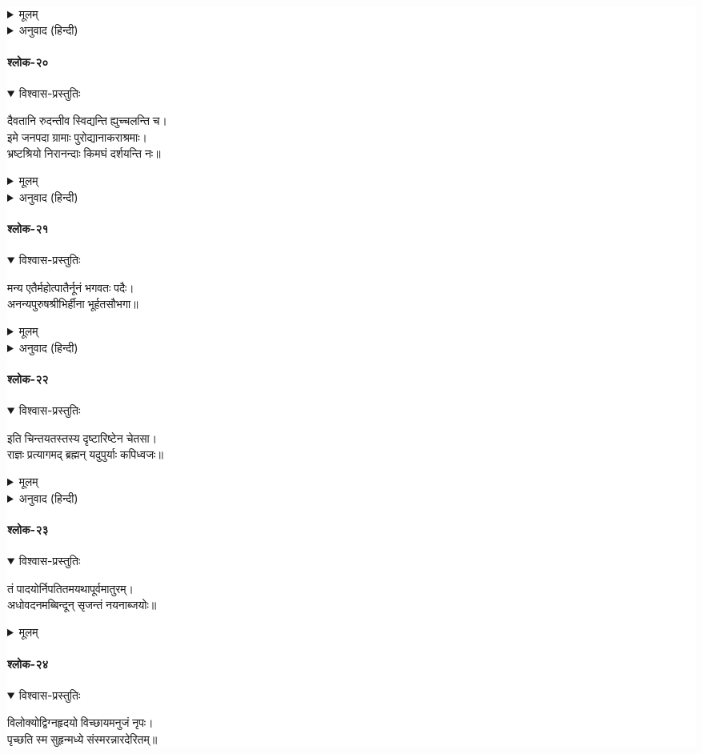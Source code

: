 <details><summary>मूलम्</summary></details>

<details><summary>अनुवाद (हिन्दी)</summary></details>

#### श्लोक-२०


<details open><summary>विश्वास-प्रस्तुतिः</summary>

दैवतानि रुदन्तीव स्विद्यन्ति ह्युच्चलन्ति च।  
इमे जनपदा ग्रामाः पुरोद्यानाकराश्रमाः।  
भ्रष्टश्रियो निरानन्दाः किमघं दर्शयन्ति नः॥
</details>

<details><summary>मूलम्</summary></details>

<details><summary>अनुवाद (हिन्दी)</summary></details>

#### श्लोक-२१


<details open><summary>विश्वास-प्रस्तुतिः</summary>

मन्य एतैर्महोत्पातैर्नूनं भगवतः पदैः।  
अनन्यपुरुषश्रीभिर्हीना भूर्हतसौभगा॥
</details>

<details><summary>मूलम्</summary></details>

<details><summary>अनुवाद (हिन्दी)</summary></details>

#### श्लोक-२२


<details open><summary>विश्वास-प्रस्तुतिः</summary>

इति चिन्तयतस्तस्य दृष्टारिष्टेन चेतसा।  
राज्ञः प्रत्यागमद् ब्रह्मन् यदुपुर्याः कपिध्वजः॥
</details>

<details><summary>मूलम्</summary></details>

<details><summary>अनुवाद (हिन्दी)</summary></details>

#### श्लोक-२३


<details open><summary>विश्वास-प्रस्तुतिः</summary>

तं पादयोर्निपतितमयथापूर्वमातुरम्।  
अधोवदनमब्बिन्दून् सृजन्तं नयनाब्जयोः॥
</details>

<details><summary>मूलम्</summary></details>

#### श्लोक-२४


<details open><summary>विश्वास-प्रस्तुतिः</summary>

विलोक्योद्विग्नहृदयो विच्छायमनुजं नृपः।  
पृच्छति स्म सुहृन्मध्ये संस्मरन्नारदेरितम्॥
</details>
